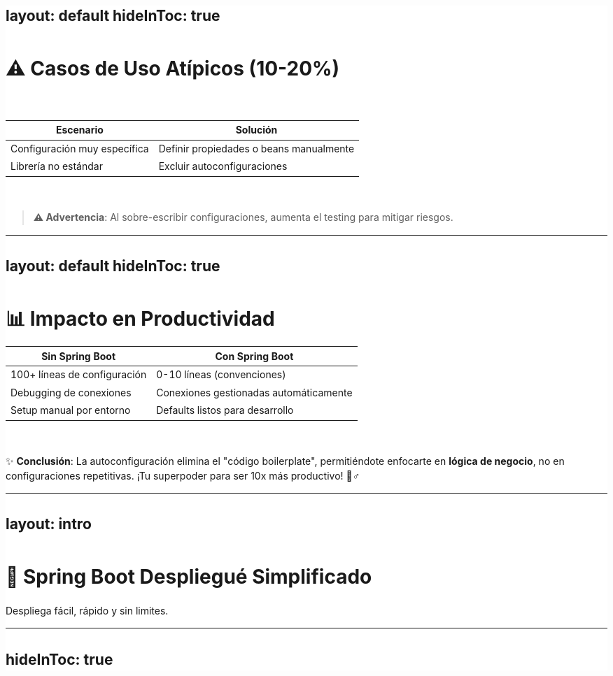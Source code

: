 layout: default
hideInToc: true
---

# ⚠️ **Casos de Uso Atípicos (10-20%)**

<br/>

| Escenario                | Solución                          |  
|--------------------------|-----------------------------------|  
| Configuración muy específica | Definir propiedades o beans manualmente |  
| Librería no estándar      | Excluir autoconfiguraciones       |  

<br/>

> **⚠️ Advertencia**: Al sobre-escribir configuraciones, aumenta el testing para mitigar riesgos.

---
layout: default
hideInToc: true
---

# 📊 **Impacto en Productividad**

| **Sin Spring Boot**      | **Con Spring Boot**               |  
|--------------------------|-----------------------------------|  
| 100+ líneas de configuración | 0-10 líneas (convenciones)      |  
| Debugging de conexiones   | Conexiones gestionadas automáticamente |  
| Setup manual por entorno  | Defaults listos para desarrollo   |  

<br/>

✨ **Conclusión**: La autoconfiguración elimina el "código boilerplate", permitiéndote enfocarte en **lógica de negocio**, no en configuraciones repetitivas. ¡Tu superpoder para ser 10x más productivo! 🦸♂️


---
layout: intro
---

# 🚀 Spring Boot Despliegué Simplificado

Despliega fácil, rápido y sin limites.


---
hideInToc: true
---
